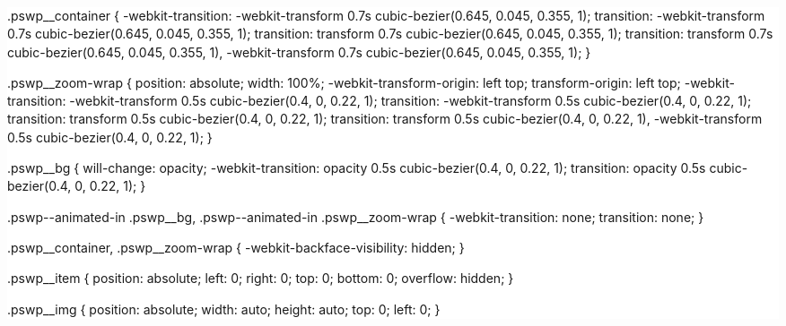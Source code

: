 .pswp__container {
  -webkit-transition: -webkit-transform 0.7s cubic-bezier(0.645, 0.045, 0.355, 1);
  transition: -webkit-transform 0.7s cubic-bezier(0.645, 0.045, 0.355, 1);
  transition: transform 0.7s cubic-bezier(0.645, 0.045, 0.355, 1);
  transition: transform 0.7s cubic-bezier(0.645, 0.045, 0.355, 1), -webkit-transform 0.7s cubic-bezier(0.645, 0.045, 0.355, 1);
}

.pswp__zoom-wrap {
  position: absolute;
  width: 100%;
  -webkit-transform-origin: left top;
  transform-origin: left top;
  -webkit-transition: -webkit-transform 0.5s cubic-bezier(0.4, 0, 0.22, 1);
  transition: -webkit-transform 0.5s cubic-bezier(0.4, 0, 0.22, 1);
  transition: transform 0.5s cubic-bezier(0.4, 0, 0.22, 1);
  transition: transform 0.5s cubic-bezier(0.4, 0, 0.22, 1), -webkit-transform 0.5s cubic-bezier(0.4, 0, 0.22, 1);
}

.pswp__bg {
  will-change: opacity;
  -webkit-transition: opacity 0.5s cubic-bezier(0.4, 0, 0.22, 1);
  transition: opacity 0.5s cubic-bezier(0.4, 0, 0.22, 1);
}

.pswp--animated-in .pswp__bg,
.pswp--animated-in .pswp__zoom-wrap {
  -webkit-transition: none;
  transition: none;
}

.pswp__container,
.pswp__zoom-wrap {
  -webkit-backface-visibility: hidden;
}

.pswp__item {
  position: absolute;
  left: 0;
  right: 0;
  top: 0;
  bottom: 0;
  overflow: hidden;
}

.pswp__img {
  position: absolute;
  width: auto;
  height: auto;
  top: 0;
  left: 0;
}
